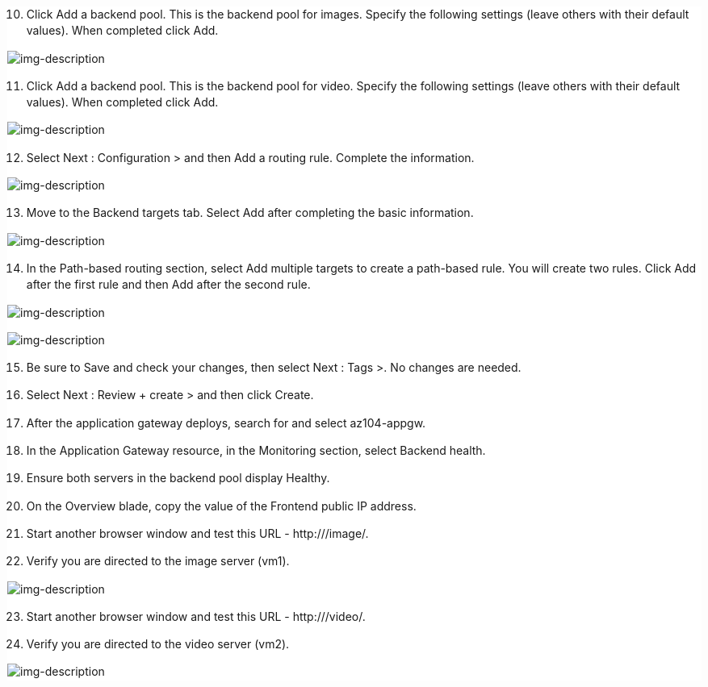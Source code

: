 10. Click Add a backend pool. This is the backend pool for images. Specify the following settings (leave others with their default values). When completed click Add.

![img-description](https://raw.githubusercontent.com/YOSHIxxKT/WareHouse/refs/heads/main/images/images/Lab6-3-10.png)

11. Click Add a backend pool. This is the backend pool for video. Specify the following settings (leave others with their default values). When completed click Add.

![img-description](https://raw.githubusercontent.com/YOSHIxxKT/WareHouse/refs/heads/main/images/images/Lab6-3-11.png)

12. Select Next : Configuration > and then Add a routing rule. Complete the information.

![img-description](https://raw.githubusercontent.com/YOSHIxxKT/WareHouse/refs/heads/main/images/images/Lab6-3-12.png)

13. Move to the Backend targets tab. Select Add after completing the basic information.

![img-description](https://raw.githubusercontent.com/YOSHIxxKT/WareHouse/refs/heads/main/images/images/Lab6-3-13.png)

14. In the Path-based routing section, select Add multiple targets to create a path-based rule. You will create two rules. Click Add after the first rule and then Add after the second rule.

![img-description](https://raw.githubusercontent.com/YOSHIxxKT/WareHouse/refs/heads/main/images/images/Lab6-3-14(1).png)

![img-description](https://raw.githubusercontent.com/YOSHIxxKT/WareHouse/refs/heads/main/images/images/Lab6-3-14(2).png)

15. Be sure to Save and check your changes, then select Next : Tags >. No changes are needed.

16. Select Next : Review + create > and then click Create.

17. After the application gateway deploys, search for and select az104-appgw.

18. In the Application Gateway resource, in the Monitoring section, select Backend health.

19. Ensure both servers in the backend pool display Healthy.

20. On the Overview blade, copy the value of the Frontend public IP address.

21. Start another browser window and test this URL - http://<frontend ip address>/image/.

22. Verify you are directed to the image server (vm1).

![img-description](https://raw.githubusercontent.com/YOSHIxxKT/WareHouse/refs/heads/main/images/images/Lab6-3-22.png)

23. Start another browser window and test this URL - http://<frontend ip address>/video/.

24. Verify you are directed to the video server (vm2).

![img-description](https://raw.githubusercontent.com/YOSHIxxKT/WareHouse/refs/heads/main/images/images/Lab6-3-24.png)

